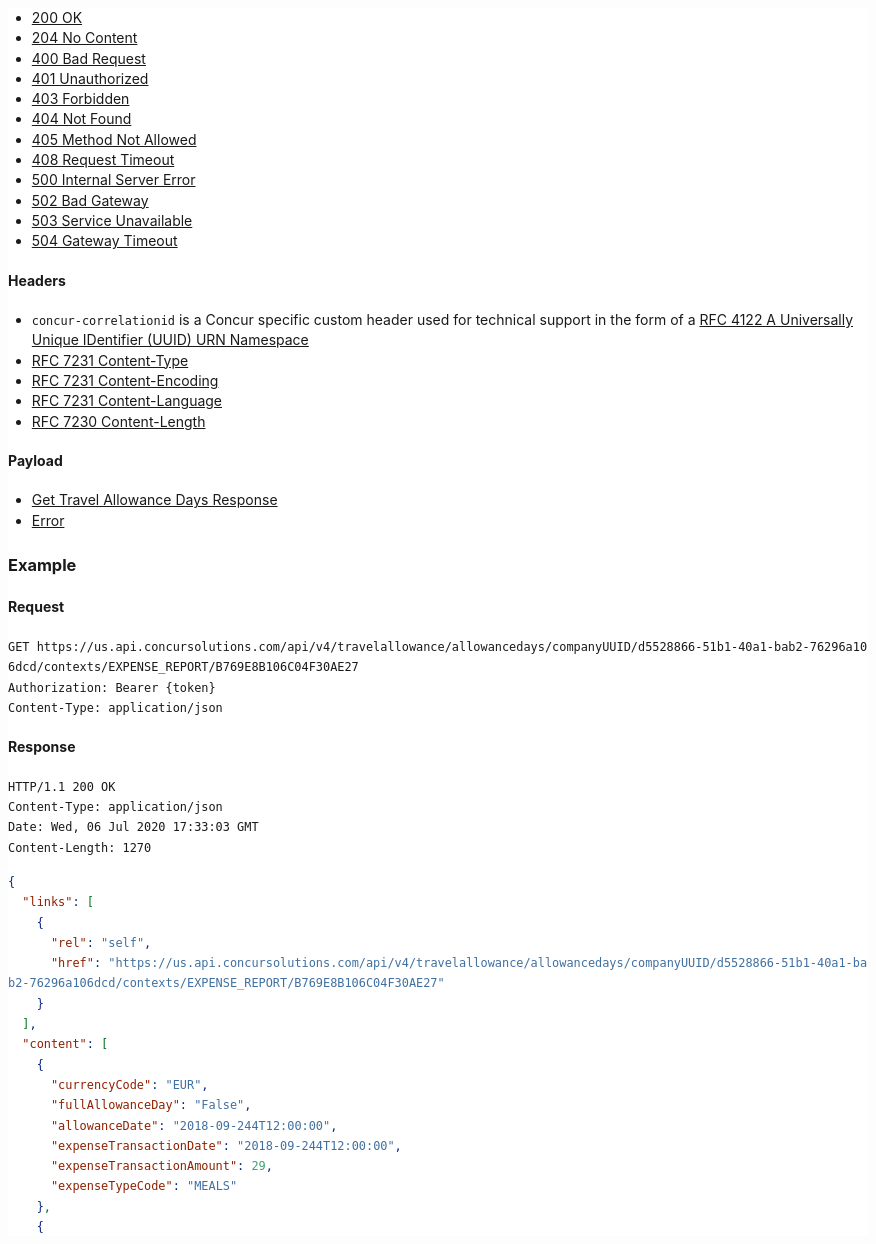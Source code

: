 * [200 OK](https://tools.ietf.org/html/rfc7231#section-6.3.1)
* [204 No Content](https://tools.ietf.org/html/rfc7231#section-6.3.5)
* [400 Bad Request](https://tools.ietf.org/html/rfc7231#section-6.5.1)
* [401 Unauthorized](https://tools.ietf.org/html/rfc7235#section-3.1)
* [403 Forbidden](https://tools.ietf.org/html/rfc7231#section-6.5.3)
* [404 Not Found](https://tools.ietf.org/html/rfc7231#section-6.5.4)
* [405 Method Not Allowed](https://tools.ietf.org/html/rfc7231#section-6.5.5)
* [408 Request Timeout](https://tools.ietf.org/html/rfc7231#section-6.5.7)
* [500 Internal Server Error](https://tools.ietf.org/html/rfc7231#section-6.6.1)
* [502 Bad Gateway](https://tools.ietf.org/html/rfc7231#section-6.6.3)
* [503 Service Unavailable](https://tools.ietf.org/html/rfc7231#section-6.6.4)
* [504 Gateway Timeout](https://tools.ietf.org/html/rfc7231#section-6.6.5)

#### Headers

* `concur-correlationid` is a Concur specific custom header used for technical support in the form of a [RFC 4122 A Universally Unique IDentifier (UUID) URN Namespace](https://tools.ietf.org/html/rfc4122)
* [RFC 7231 Content-Type](https://tools.ietf.org/html/rfc7231#section-3.1.1.5)
* [RFC 7231 Content-Encoding](https://tools.ietf.org/html/rfc7231#section-3.1.2.2)
* [RFC 7231 Content-Language](https://tools.ietf.org/html/rfc7231#section-3.1.3.2)
* [RFC 7230 Content-Length](https://tools.ietf.org/html/rfc7230#section-3.3.2)

#### Payload

* [Get Travel Allowance Days Response](#get-travel-allowance-days-response)
* [Error](#schema-error)

### Example

#### Request

```shell
GET https://us.api.concursolutions.com/api/v4/travelallowance/allowancedays/companyUUID/d5528866-51b1-40a1-bab2-76296a106dcd/contexts/EXPENSE_REPORT/B769E8B106C04F30AE27
Authorization: Bearer {token}
Content-Type: application/json
```

#### Response

```shell
HTTP/1.1 200 OK
Content-Type: application/json
Date: Wed, 06 Jul 2020 17:33:03 GMT
Content-Length: 1270
```

```json
{
  "links": [
    {
      "rel": "self",
      "href": "https://us.api.concursolutions.com/api/v4/travelallowance/allowancedays/companyUUID/d5528866-51b1-40a1-bab2-76296a106dcd/contexts/EXPENSE_REPORT/B769E8B106C04F30AE27"
    }
  ],
  "content": [
    {
      "currencyCode": "EUR",
      "fullAllowanceDay": "False",
      "allowanceDate": "2018-09-244T12:00:00",
      "expenseTransactionDate": "2018-09-244T12:00:00",
      "expenseTransactionAmount": 29,
      "expenseTypeCode": "MEALS"
    },
    {
```